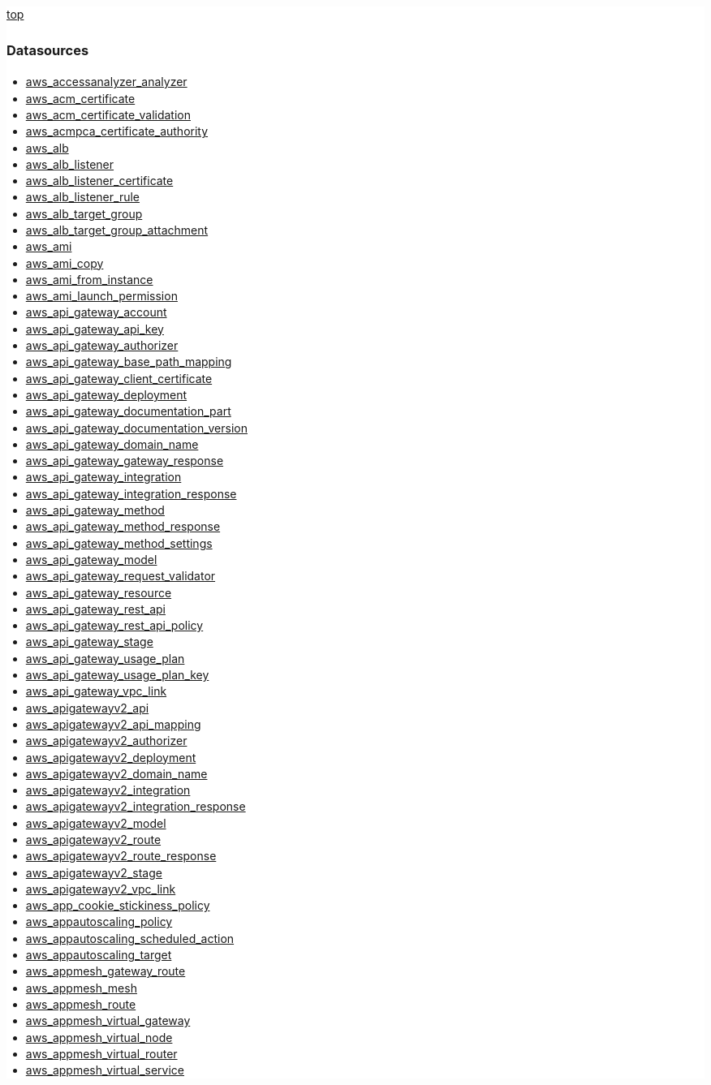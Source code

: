 [top](#index)
### Datasources
- [aws_accessanalyzer_analyzer](d/aws%5Faccessanalyzer%5Fanalyzer.md)
- [aws_acm_certificate](d/aws%5Facm%5Fcertificate.md)
- [aws_acm_certificate_validation](d/aws%5Facm%5Fcertificate%5Fvalidation.md)
- [aws_acmpca_certificate_authority](d/aws%5Facmpca%5Fcertificate%5Fauthority.md)
- [aws_alb](d/aws%5Falb.md)
- [aws_alb_listener](d/aws%5Falb%5Flistener.md)
- [aws_alb_listener_certificate](d/aws%5Falb%5Flistener%5Fcertificate.md)
- [aws_alb_listener_rule](d/aws%5Falb%5Flistener%5Frule.md)
- [aws_alb_target_group](d/aws%5Falb%5Ftarget%5Fgroup.md)
- [aws_alb_target_group_attachment](d/aws%5Falb%5Ftarget%5Fgroup%5Fattachment.md)
- [aws_ami](d/aws%5Fami.md)
- [aws_ami_copy](d/aws%5Fami%5Fcopy.md)
- [aws_ami_from_instance](d/aws%5Fami%5Ffrom%5Finstance.md)
- [aws_ami_launch_permission](d/aws%5Fami%5Flaunch%5Fpermission.md)
- [aws_api_gateway_account](d/aws%5Fapi%5Fgateway%5Faccount.md)
- [aws_api_gateway_api_key](d/aws%5Fapi%5Fgateway%5Fapi%5Fkey.md)
- [aws_api_gateway_authorizer](d/aws%5Fapi%5Fgateway%5Fauthorizer.md)
- [aws_api_gateway_base_path_mapping](d/aws%5Fapi%5Fgateway%5Fbase%5Fpath%5Fmapping.md)
- [aws_api_gateway_client_certificate](d/aws%5Fapi%5Fgateway%5Fclient%5Fcertificate.md)
- [aws_api_gateway_deployment](d/aws%5Fapi%5Fgateway%5Fdeployment.md)
- [aws_api_gateway_documentation_part](d/aws%5Fapi%5Fgateway%5Fdocumentation%5Fpart.md)
- [aws_api_gateway_documentation_version](d/aws%5Fapi%5Fgateway%5Fdocumentation%5Fversion.md)
- [aws_api_gateway_domain_name](d/aws%5Fapi%5Fgateway%5Fdomain%5Fname.md)
- [aws_api_gateway_gateway_response](d/aws%5Fapi%5Fgateway%5Fgateway%5Fresponse.md)
- [aws_api_gateway_integration](d/aws%5Fapi%5Fgateway%5Fintegration.md)
- [aws_api_gateway_integration_response](d/aws%5Fapi%5Fgateway%5Fintegration%5Fresponse.md)
- [aws_api_gateway_method](d/aws%5Fapi%5Fgateway%5Fmethod.md)
- [aws_api_gateway_method_response](d/aws%5Fapi%5Fgateway%5Fmethod%5Fresponse.md)
- [aws_api_gateway_method_settings](d/aws%5Fapi%5Fgateway%5Fmethod%5Fsettings.md)
- [aws_api_gateway_model](d/aws%5Fapi%5Fgateway%5Fmodel.md)
- [aws_api_gateway_request_validator](d/aws%5Fapi%5Fgateway%5Frequest%5Fvalidator.md)
- [aws_api_gateway_resource](d/aws%5Fapi%5Fgateway%5Fresource.md)
- [aws_api_gateway_rest_api](d/aws%5Fapi%5Fgateway%5Frest%5Fapi.md)
- [aws_api_gateway_rest_api_policy](d/aws%5Fapi%5Fgateway%5Frest%5Fapi%5Fpolicy.md)
- [aws_api_gateway_stage](d/aws%5Fapi%5Fgateway%5Fstage.md)
- [aws_api_gateway_usage_plan](d/aws%5Fapi%5Fgateway%5Fusage%5Fplan.md)
- [aws_api_gateway_usage_plan_key](d/aws%5Fapi%5Fgateway%5Fusage%5Fplan%5Fkey.md)
- [aws_api_gateway_vpc_link](d/aws%5Fapi%5Fgateway%5Fvpc%5Flink.md)
- [aws_apigatewayv2_api](d/aws%5Fapigatewayv2%5Fapi.md)
- [aws_apigatewayv2_api_mapping](d/aws%5Fapigatewayv2%5Fapi%5Fmapping.md)
- [aws_apigatewayv2_authorizer](d/aws%5Fapigatewayv2%5Fauthorizer.md)
- [aws_apigatewayv2_deployment](d/aws%5Fapigatewayv2%5Fdeployment.md)
- [aws_apigatewayv2_domain_name](d/aws%5Fapigatewayv2%5Fdomain%5Fname.md)
- [aws_apigatewayv2_integration](d/aws%5Fapigatewayv2%5Fintegration.md)
- [aws_apigatewayv2_integration_response](d/aws%5Fapigatewayv2%5Fintegration%5Fresponse.md)
- [aws_apigatewayv2_model](d/aws%5Fapigatewayv2%5Fmodel.md)
- [aws_apigatewayv2_route](d/aws%5Fapigatewayv2%5Froute.md)
- [aws_apigatewayv2_route_response](d/aws%5Fapigatewayv2%5Froute%5Fresponse.md)
- [aws_apigatewayv2_stage](d/aws%5Fapigatewayv2%5Fstage.md)
- [aws_apigatewayv2_vpc_link](d/aws%5Fapigatewayv2%5Fvpc%5Flink.md)
- [aws_app_cookie_stickiness_policy](d/aws%5Fapp%5Fcookie%5Fstickiness%5Fpolicy.md)
- [aws_appautoscaling_policy](d/aws%5Fappautoscaling%5Fpolicy.md)
- [aws_appautoscaling_scheduled_action](d/aws%5Fappautoscaling%5Fscheduled%5Faction.md)
- [aws_appautoscaling_target](d/aws%5Fappautoscaling%5Ftarget.md)
- [aws_appmesh_gateway_route](d/aws%5Fappmesh%5Fgateway%5Froute.md)
- [aws_appmesh_mesh](d/aws%5Fappmesh%5Fmesh.md)
- [aws_appmesh_route](d/aws%5Fappmesh%5Froute.md)
- [aws_appmesh_virtual_gateway](d/aws%5Fappmesh%5Fvirtual%5Fgateway.md)
- [aws_appmesh_virtual_node](d/aws%5Fappmesh%5Fvirtual%5Fnode.md)
- [aws_appmesh_virtual_router](d/aws%5Fappmesh%5Fvirtual%5Frouter.md)
- [aws_appmesh_virtual_service](d/aws%5Fappmesh%5Fvirtual%5Fservice.md)